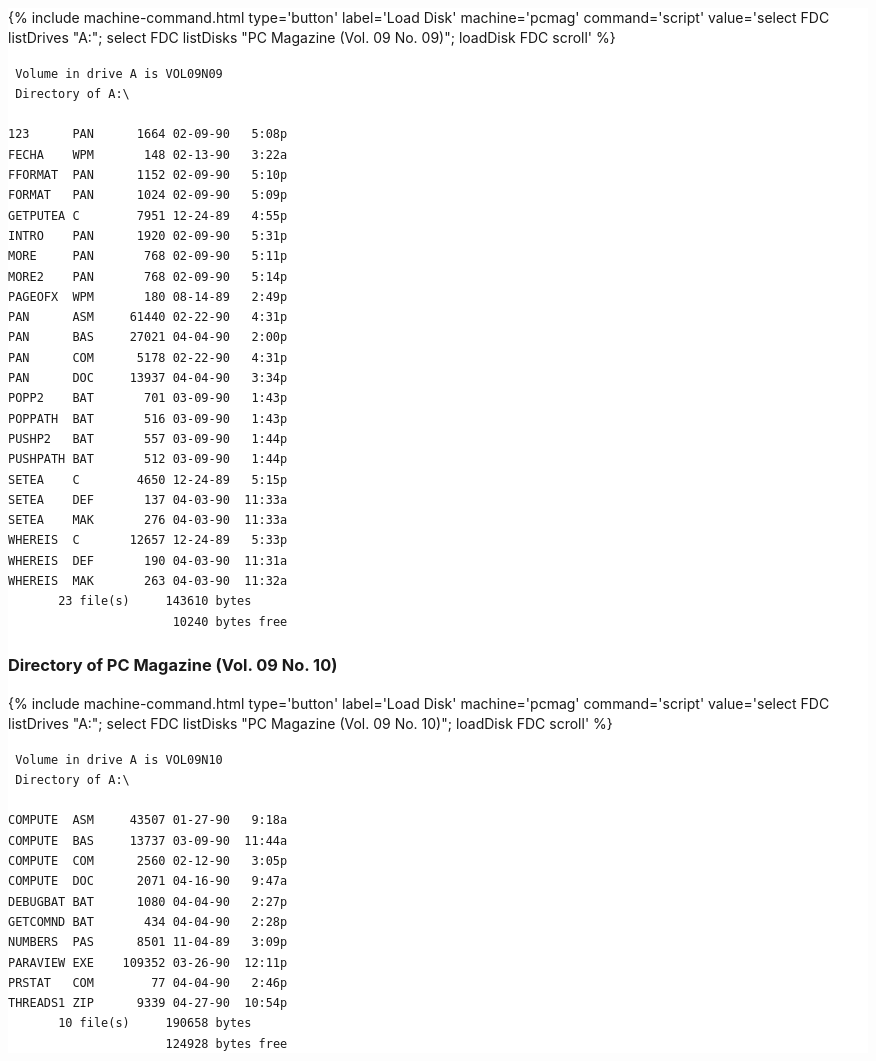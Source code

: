 {% include machine-command.html type='button' label='Load Disk' machine='pcmag' command='script' value='select FDC listDrives "A:"; select FDC listDisks "PC Magazine (Vol. 09 No. 09)"; loadDisk FDC scroll' %}

	 Volume in drive A is VOL09N09   
	 Directory of A:\

	123      PAN      1664 02-09-90   5:08p
	FECHA    WPM       148 02-13-90   3:22a
	FFORMAT  PAN      1152 02-09-90   5:10p
	FORMAT   PAN      1024 02-09-90   5:09p
	GETPUTEA C        7951 12-24-89   4:55p
	INTRO    PAN      1920 02-09-90   5:31p
	MORE     PAN       768 02-09-90   5:11p
	MORE2    PAN       768 02-09-90   5:14p
	PAGEOFX  WPM       180 08-14-89   2:49p
	PAN      ASM     61440 02-22-90   4:31p
	PAN      BAS     27021 04-04-90   2:00p
	PAN      COM      5178 02-22-90   4:31p
	PAN      DOC     13937 04-04-90   3:34p
	POPP2    BAT       701 03-09-90   1:43p
	POPPATH  BAT       516 03-09-90   1:43p
	PUSHP2   BAT       557 03-09-90   1:44p
	PUSHPATH BAT       512 03-09-90   1:44p
	SETEA    C        4650 12-24-89   5:15p
	SETEA    DEF       137 04-03-90  11:33a
	SETEA    MAK       276 04-03-90  11:33a
	WHEREIS  C       12657 12-24-89   5:33p
	WHEREIS  DEF       190 04-03-90  11:31a
	WHEREIS  MAK       263 04-03-90  11:32a
	       23 file(s)     143610 bytes
	                       10240 bytes free

### Directory of PC Magazine (Vol. 09 No. 10)

{% include machine-command.html type='button' label='Load Disk' machine='pcmag' command='script' value='select FDC listDrives "A:"; select FDC listDisks "PC Magazine (Vol. 09 No. 10)"; loadDisk FDC scroll' %}

	 Volume in drive A is VOL09N10   
	 Directory of A:\

	COMPUTE  ASM     43507 01-27-90   9:18a
	COMPUTE  BAS     13737 03-09-90  11:44a
	COMPUTE  COM      2560 02-12-90   3:05p
	COMPUTE  DOC      2071 04-16-90   9:47a
	DEBUGBAT BAT      1080 04-04-90   2:27p
	GETCOMND BAT       434 04-04-90   2:28p
	NUMBERS  PAS      8501 11-04-89   3:09p
	PARAVIEW EXE    109352 03-26-90  12:11p
	PRSTAT   COM        77 04-04-90   2:46p
	THREADS1 ZIP      9339 04-27-90  10:54p
	       10 file(s)     190658 bytes
	                      124928 bytes free
